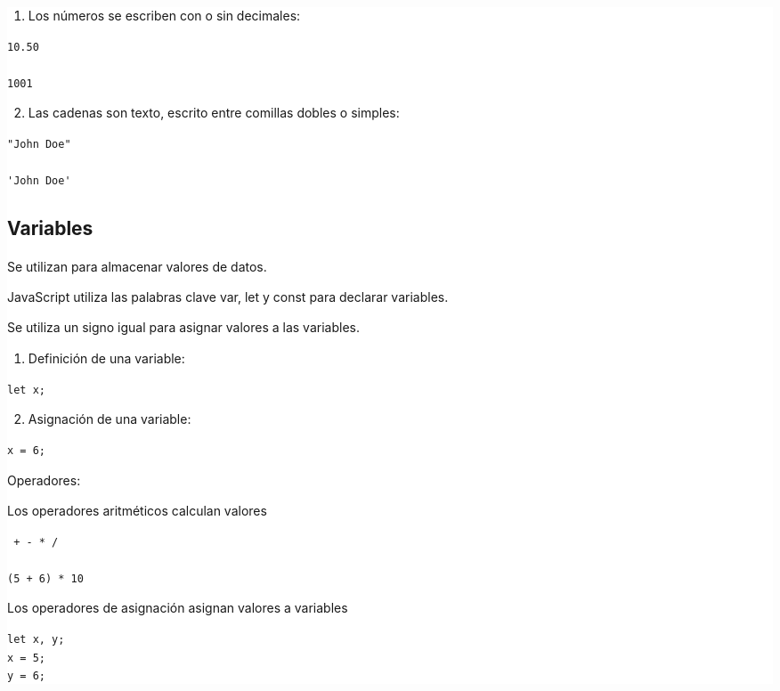 1. Los números se escriben con o sin decimales:

```
10.50

1001

```

2. Las cadenas son texto, escrito entre comillas dobles o simples:

```
"John Doe"

'John Doe' 

```


## Variables 

Se utilizan para almacenar valores de datos.

JavaScript utiliza las palabras clave var, let y const para declarar variables.

Se utiliza un signo igual para asignar valores a las variables.


1. Definición de una variable:

```
let x;

``` 

2. Asignación de una variable: 

```
x = 6; 

```


Operadores: 

Los operadores aritméticos calculan valores

```
 + - * /

(5 + 6) * 10

```

Los operadores de asignación asignan valores a variables

```
let x, y;
x = 5;
y = 6; 

```
